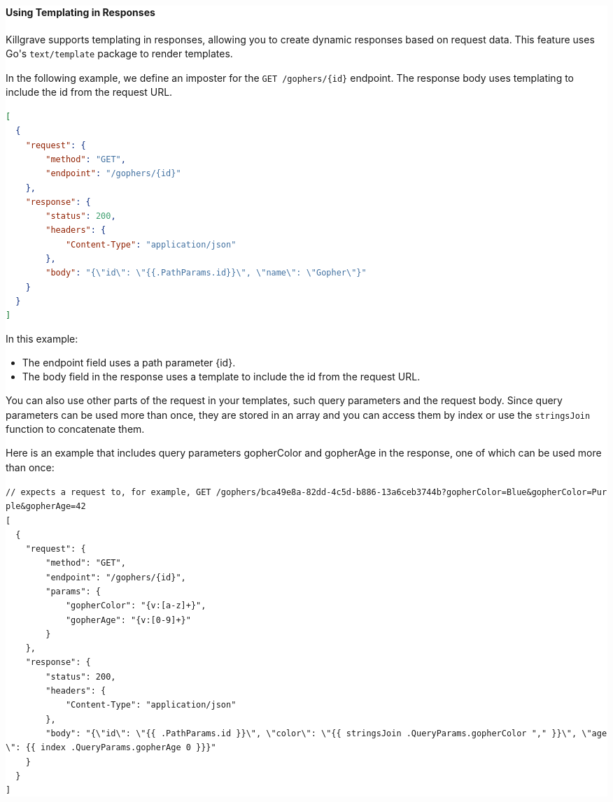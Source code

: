 #### Using Templating in Responses
Killgrave supports templating in responses, allowing you to create dynamic responses based on request data. This feature uses Go's `text/template` package to render templates.

In the following example, we define an imposter for the `GET /gophers/{id}` endpoint. The response body uses templating to include the id from the request URL.

````json
[
  {
    "request": {
        "method": "GET",
        "endpoint": "/gophers/{id}"
    },
    "response": {
        "status": 200,
        "headers": {
            "Content-Type": "application/json"
        },
        "body": "{\"id\": \"{{.PathParams.id}}\", \"name\": \"Gopher\"}"
    }
  }
]
````
In this example:

- The endpoint field uses a path parameter {id}.
- The body field in the response uses a template to include the id from the request URL.

You can also use other parts of the request in your templates, such query parameters and the request body.
Since query parameters can be used more than once, they are stored in an array and you can access them by index or use the `stringsJoin` function to concatenate them.

Here is an example that includes query parameters gopherColor and gopherAge in the response, one of which can be used more than once:

````jsonc
// expects a request to, for example, GET /gophers/bca49e8a-82dd-4c5d-b886-13a6ceb3744b?gopherColor=Blue&gopherColor=Purple&gopherAge=42
[
  {
    "request": {
        "method": "GET",
        "endpoint": "/gophers/{id}",
        "params": {
            "gopherColor": "{v:[a-z]+}",
            "gopherAge": "{v:[0-9]+}"
        }
    },
    "response": {
        "status": 200,
        "headers": {
            "Content-Type": "application/json"
        },
        "body": "{\"id\": \"{{ .PathParams.id }}\", \"color\": \"{{ stringsJoin .QueryParams.gopherColor "," }}\", \"age\": {{ index .QueryParams.gopherAge 0 }}}"
    }
  }
]
````
